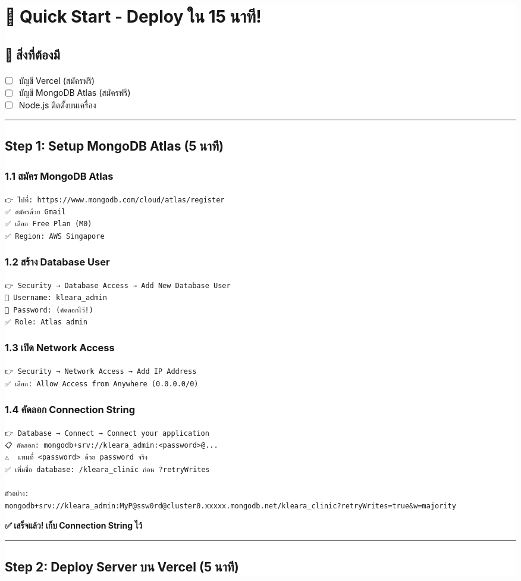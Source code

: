 # 🚀 Quick Start - Deploy ใน 15 นาที!

## 📝 สิ่งที่ต้องมี
- [ ] บัญชี Vercel (สมัครฟรี)
- [ ] บัญชี MongoDB Atlas (สมัครฟรี)
- [ ] Node.js ติดตั้งบนเครื่อง

---

## Step 1: Setup MongoDB Atlas (5 นาที)

### 1.1 สมัคร MongoDB Atlas
```
👉 ไปที่: https://www.mongodb.com/cloud/atlas/register
✅ สมัครด้วย Gmail
✅ เลือก Free Plan (M0)
✅ Region: AWS Singapore
```

### 1.2 สร้าง Database User
```
👉 Security → Database Access → Add New Database User
📝 Username: kleara_admin
🔑 Password: (คัดลอกไว้!)
✅ Role: Atlas admin
```

### 1.3 เปิด Network Access
```
👉 Security → Network Access → Add IP Address
✅ เลือก: Allow Access from Anywhere (0.0.0.0/0)
```

### 1.4 คัดลอก Connection String
```
👉 Database → Connect → Connect your application
📋 คัดลอก: mongodb+srv://kleara_admin:<password>@...
⚠️  แทนที่ <password> ด้วย password จริง
✅ เพิ่มชื่อ database: /kleara_clinic ก่อน ?retryWrites

ตัวอย่าง:
mongodb+srv://kleara_admin:MyP@ssw0rd@cluster0.xxxxx.mongodb.net/kleara_clinic?retryWrites=true&w=majority
```

**✅ เสร็จแล้ว! เก็บ Connection String ไว้**

---

## Step 2: Deploy Server บน Vercel (5 นาที)
